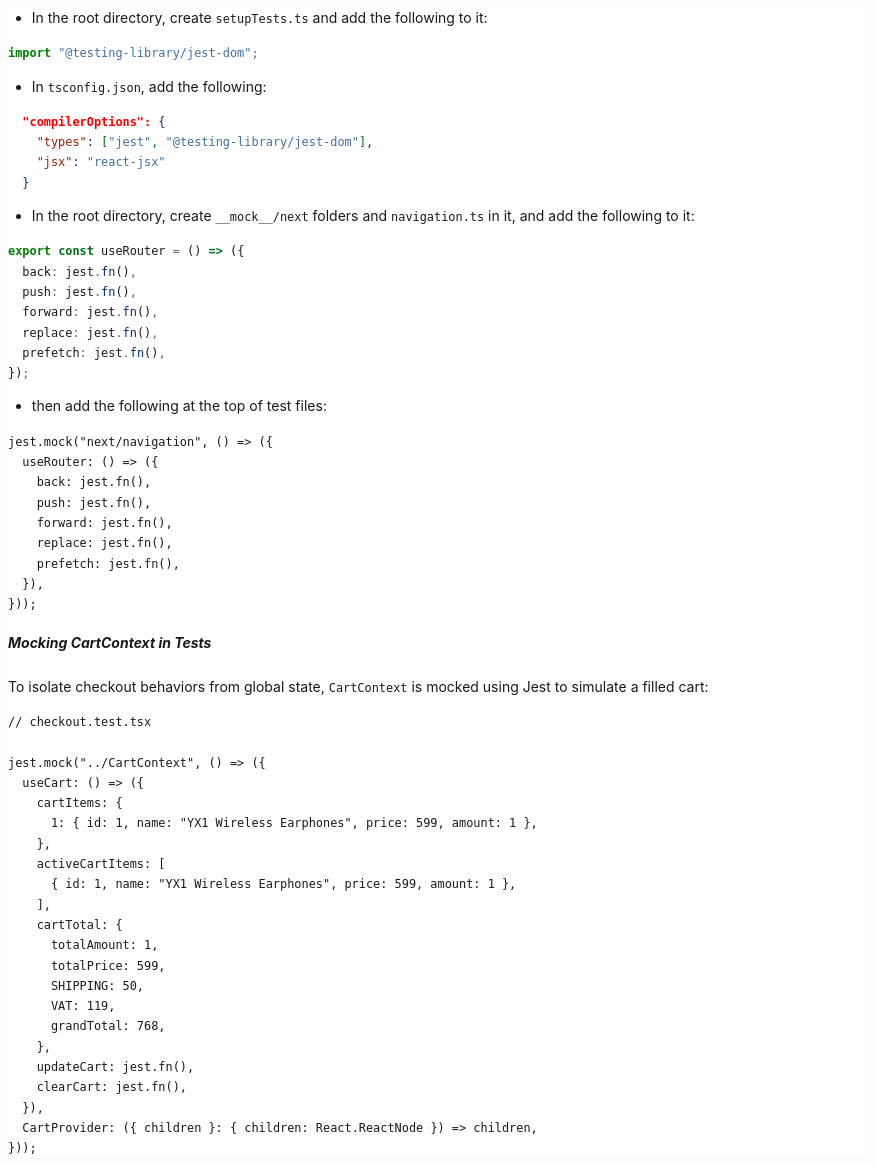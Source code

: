 - In the root directory, create `setupTests.ts` and add the following to it:

```ts
import "@testing-library/jest-dom";
```

- In `tsconfig.json`, add the following:

```json
  "compilerOptions": {
    "types": ["jest", "@testing-library/jest-dom"],
    "jsx": "react-jsx"
  }
```

- In the root directory, create `__mock__/next` folders and `navigation.ts` in it, and add the following to it:

```ts
export const useRouter = () => ({
  back: jest.fn(),
  push: jest.fn(),
  forward: jest.fn(),
  replace: jest.fn(),
  prefetch: jest.fn(),
});
```

- then add the following at the top of test files:

```tsx
jest.mock("next/navigation", () => ({
  useRouter: () => ({
    back: jest.fn(),
    push: jest.fn(),
    forward: jest.fn(),
    replace: jest.fn(),
    prefetch: jest.fn(),
  }),
}));
```

##### Mocking CartContext in Tests

To isolate checkout behaviors from global state, `CartContext` is mocked using Jest to simulate a filled cart:

```tsx
// checkout.test.tsx

jest.mock("../CartContext", () => ({
  useCart: () => ({
    cartItems: {
      1: { id: 1, name: "YX1 Wireless Earphones", price: 599, amount: 1 },
    },
    activeCartItems: [
      { id: 1, name: "YX1 Wireless Earphones", price: 599, amount: 1 },
    ],
    cartTotal: {
      totalAmount: 1,
      totalPrice: 599,
      SHIPPING: 50,
      VAT: 119,
      grandTotal: 768,
    },
    updateCart: jest.fn(),
    clearCart: jest.fn(),
  }),
  CartProvider: ({ children }: { children: React.ReactNode }) => children,
}));
```